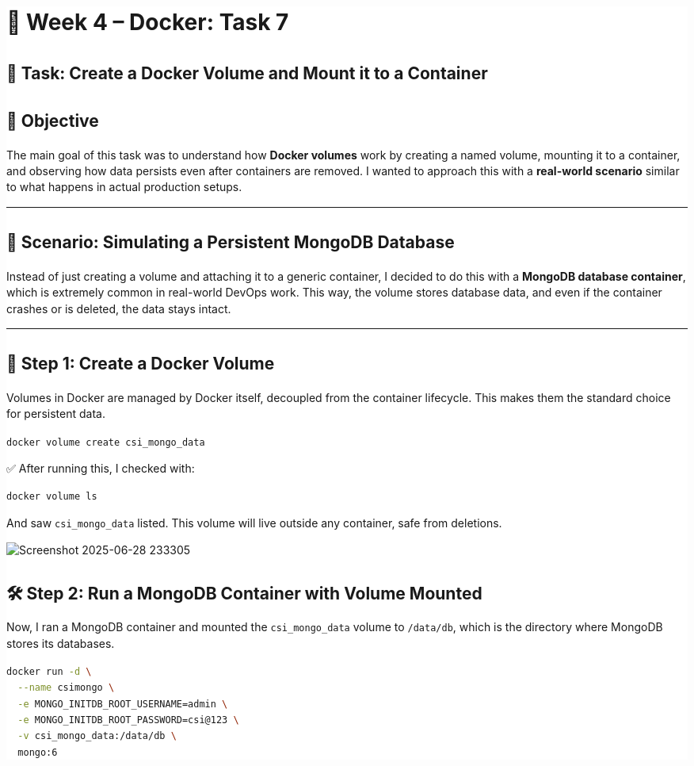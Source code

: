 # 🐳 Week 4 – Docker: Task 7

## 📌 Task: Create a Docker Volume and Mount it to a Container

## 🎯 Objective

The main goal of this task was to understand how **Docker volumes** work by creating a named volume, mounting it to a container, and observing how data persists even after containers are removed. I wanted to approach this with a **real-world scenario** similar to what happens in actual production setups.

---

## 🚀 Scenario: Simulating a Persistent MongoDB Database

Instead of just creating a volume and attaching it to a generic container, I decided to do this with a **MongoDB database container**, which is extremely common in real-world DevOps work. This way, the volume stores database data, and even if the container crashes or is deleted, the data stays intact.

---

## 🧩 Step 1: Create a Docker Volume

Volumes in Docker are managed by Docker itself, decoupled from the container lifecycle. This makes them the standard choice for persistent data.

```bash
docker volume create csi_mongo_data
```

✅ After running this, I checked with:

```bash
docker volume ls
```

And saw `csi_mongo_data` listed. This volume will live outside any container, safe from deletions.

![Screenshot 2025-06-28 233305](https://github.com/user-attachments/assets/49883fa8-0759-4e89-8746-c072f3c93909)


## 🛠 Step 2: Run a MongoDB Container with Volume Mounted

Now, I ran a MongoDB container and mounted the `csi_mongo_data` volume to `/data/db`, which is the directory where MongoDB stores its databases.

```bash
docker run -d \
  --name csimongo \
  -e MONGO_INITDB_ROOT_USERNAME=admin \
  -e MONGO_INITDB_ROOT_PASSWORD=csi@123 \
  -v csi_mongo_data:/data/db \
  mongo:6
```
